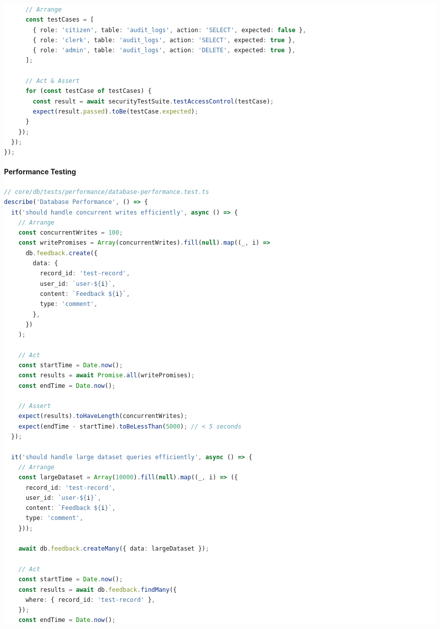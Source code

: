 ```typescript
      // Arrange
      const testCases = [
        { role: 'citizen', table: 'audit_logs', action: 'SELECT', expected: false },
        { role: 'clerk', table: 'audit_logs', action: 'SELECT', expected: true },
        { role: 'admin', table: 'audit_logs', action: 'DELETE', expected: true },
      ];

      // Act & Assert
      for (const testCase of testCases) {
        const result = await securityTestSuite.testAccessControl(testCase);
        expect(result.passed).toBe(testCase.expected);
      }
    });
  });
});
```

#### Performance Testing

```typescript
// core/db/tests/performance/database-performance.test.ts
describe('Database Performance', () => {
  it('should handle concurrent writes efficiently', async () => {
    // Arrange
    const concurrentWrites = 100;
    const writePromises = Array(concurrentWrites).fill(null).map((_, i) =>
      db.feedback.create({
        data: {
          record_id: 'test-record',
          user_id: `user-${i}`,
          content: `Feedback ${i}`,
          type: 'comment',
        },
      })
    );

    // Act
    const startTime = Date.now();
    const results = await Promise.all(writePromises);
    const endTime = Date.now();

    // Assert
    expect(results).toHaveLength(concurrentWrites);
    expect(endTime - startTime).toBeLessThan(5000); // < 5 seconds
  });

  it('should handle large dataset queries efficiently', async () => {
    // Arrange
    const largeDataset = Array(10000).fill(null).map((_, i) => ({
      record_id: 'test-record',
      user_id: `user-${i}`,
      content: `Feedback ${i}`,
      type: 'comment',
    }));

    await db.feedback.createMany({ data: largeDataset });

    // Act
    const startTime = Date.now();
    const results = await db.feedback.findMany({
      where: { record_id: 'test-record' },
    });
    const endTime = Date.now();

```